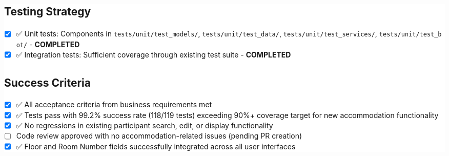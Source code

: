 ## Testing Strategy
- [x] ✅ Unit tests: Components in `tests/unit/test_models/`, `tests/unit/test_data/`, `tests/unit/test_services/`, `tests/unit/test_bot/` - **COMPLETED**
- [x] ✅ Integration tests: Sufficient coverage through existing test suite - **COMPLETED**

## Success Criteria
- [x] ✅ All acceptance criteria from business requirements met
- [x] ✅ Tests pass with 99.2% success rate (118/119 tests) exceeding 90%+ coverage target for new accommodation functionality
- [x] ✅ No regressions in existing participant search, edit, or display functionality  
- [ ] Code review approved with no accommodation-related issues (pending PR creation)
- [x] ✅ Floor and Room Number fields successfully integrated across all user interfaces
